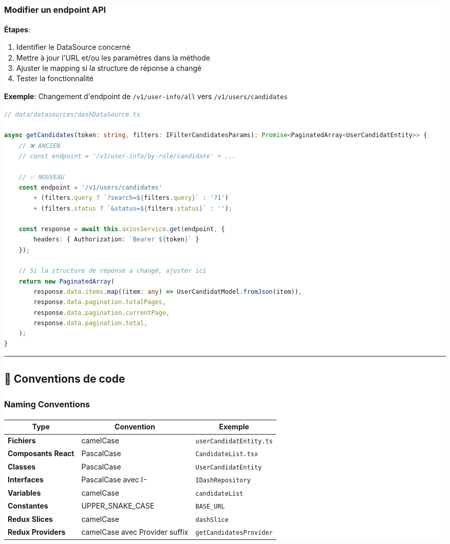 
### Modifier un endpoint API

**Étapes**:
1. Identifier le DataSource concerné
2. Mettre à jour l'URL et/ou les paramètres dans la méthode
3. Ajuster le mapping si la structure de réponse a changé
4. Tester la fonctionnalité

**Exemple**: Changement d'endpoint de `/v1/user-info/all` vers `/v1/users/candidates`

```typescript
// data/datasources/dashDataSource.ts

async getCandidates(token: string, filters: IFilterCandidatesParams): Promise<PaginatedArray<UserCandidatEntity>> {
    // ❌ ANCIEN
    // const endpoint = '/v1/user-info/by-role/candidate' + ...
    
    // ✅ NOUVEAU
    const endpoint = '/v1/users/candidates'
        + (filters.query ? `?search=${filters.query}` : '?1')
        + (filters.status ? `&status=${filters.status}` : '');

    const response = await this.axiosService.get(endpoint, {
        headers: { Authorization: `Bearer ${token}` }
    });

    // Si la structure de réponse a changé, ajuster ici
    return new PaginatedArray(
        response.data.items.map((item: any) => UserCandidatModel.fromJson(item)),
        response.data.pagination.totalPages,
        response.data.pagination.currentPage,
        response.data.pagination.total,
    );
}
```

---

## 📜 Conventions de code

### Naming Conventions

| Type | Convention | Exemple |
|------|-----------|---------|
| **Fichiers** | camelCase | `userCandidatEntity.ts` |
| **Composants React** | PascalCase | `CandidateList.tsx` |
| **Classes** | PascalCase | `UserCandidatEntity` |
| **Interfaces** | PascalCase avec I- | `IDashRepository` |
| **Variables** | camelCase | `candidateList` |
| **Constantes** | UPPER_SNAKE_CASE | `BASE_URL` |
| **Redux Slices** | camelCase | `dashSlice` |
| **Redux Providers** | camelCase avec Provider suffix | `getCandidatesProvider` |
